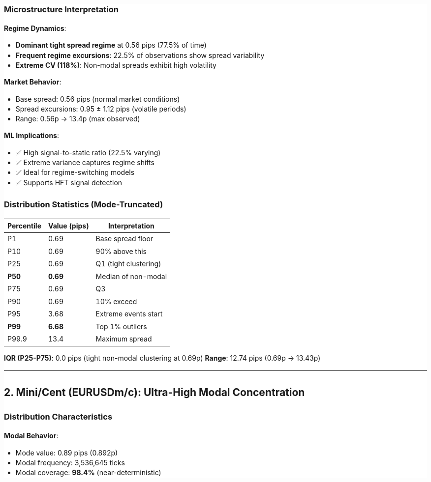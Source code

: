 ### Microstructure Interpretation

**Regime Dynamics**:

- **Dominant tight spread regime** at 0.56 pips (77.5% of time)
- **Frequent regime excursions**: 22.5% of observations show spread variability
- **Extreme CV (118%)**: Non-modal spreads exhibit high volatility

**Market Behavior**:

- Base spread: 0.56 pips (normal market conditions)
- Spread excursions: 0.95 ± 1.12 pips (volatile periods)
- Range: 0.56p → 13.4p (max observed)

**ML Implications**:

- ✅ High signal-to-static ratio (22.5% varying)
- ✅ Extreme variance captures regime shifts
- ✅ Ideal for regime-switching models
- ✅ Supports HFT signal detection

### Distribution Statistics (Mode-Truncated)

| Percentile | Value (pips) | Interpretation        |
| ---------- | ------------ | --------------------- |
| P1         | 0.69         | Base spread floor     |
| P10        | 0.69         | 90% above this        |
| P25        | 0.69         | Q1 (tight clustering) |
| **P50**    | **0.69**     | Median of non-modal   |
| P75        | 0.69         | Q3                    |
| P90        | 0.69         | 10% exceed            |
| P95        | 3.68         | Extreme events start  |
| **P99**    | **6.68**     | Top 1% outliers       |
| P99.9      | 13.4         | Maximum spread        |

**IQR (P25-P75)**: 0.0 pips (tight non-modal clustering at 0.69p)
**Range**: 12.74 pips (0.69p → 13.43p)

---

## 2. Mini/Cent (EURUSDm/c): Ultra-High Modal Concentration

### Distribution Characteristics

**Modal Behavior**:

- Mode value: 0.89 pips (0.892p)
- Modal frequency: 3,536,645 ticks
- Modal coverage: **98.4%** (near-deterministic)
